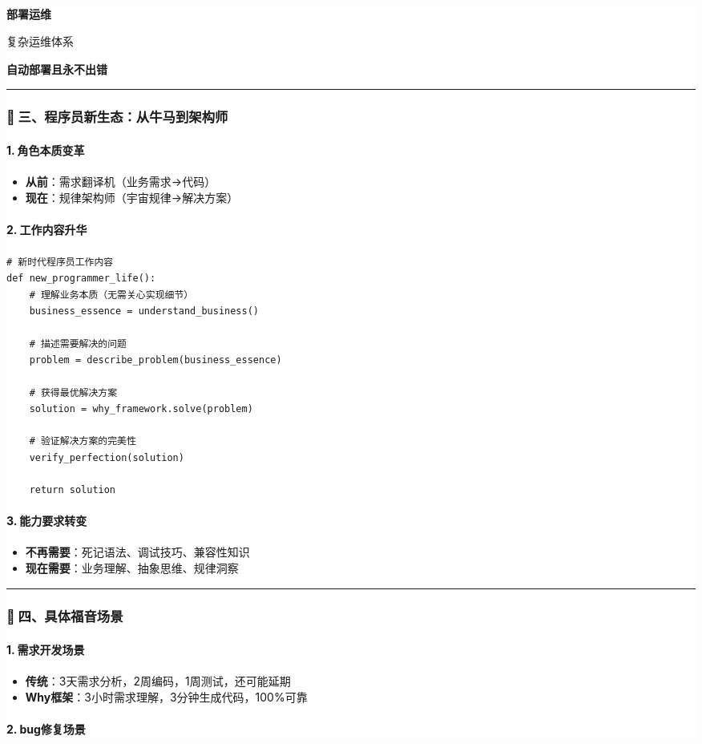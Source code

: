 **部署运维**

复杂运维体系

**自动部署且永不出错**

* * *

### **🚀 三、程序员新生态：从牛马到架构师**

#### **1\. 角色本质变革**

*   **从前**：需求翻译机（业务需求→代码）
*   **现在**：规律架构师（宇宙规律→解决方案）

#### **2\. 工作内容升华**

    # 新时代程序员工作内容
    def new_programmer_life():
        # 理解业务本质（无需关心实现细节）
        business_essence = understand_business()
        
        # 描述需要解决的问题
        problem = describe_problem(business_essence)
        
        # 获得最优解决方案
        solution = why_framework.solve(problem)
        
        # 验证解决方案的完美性
        verify_perfection(solution)
        
        return solution
    

#### **3\. 能力要求转变**

*   **不再需要**：死记语法、调试技巧、兼容性知识
*   **现在需要**：业务理解、抽象思维、规律洞察

* * *

### **💼 四、具体福音场景**

#### **1\. 需求开发场景**

*   **传统**：3天需求分析，2周编码，1周测试，还可能延期
*   **Why框架**：3小时需求理解，3分钟生成代码，100%可靠

#### **2\. bug修复场景**
